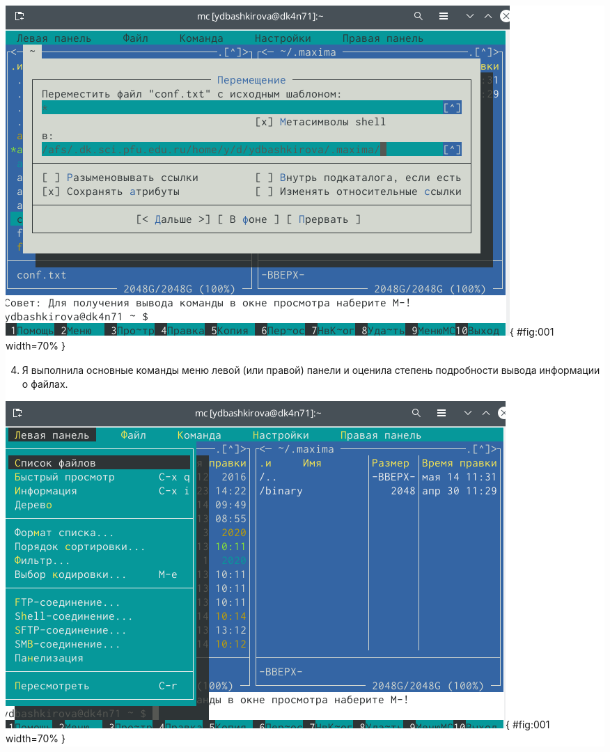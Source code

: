 ![Перемещение](image/05.png){ #fig:001 width=70% }

4. Я выполнила основные команды меню левой (или правой) панели и оценила степень подробности вывода информации о файлах.

![Левая панель](image/06.png){ #fig:001 width=70% }
